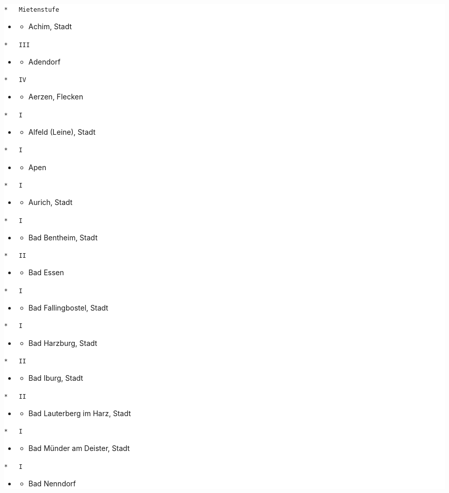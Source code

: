     *   Mietenstufe


*    *   Achim, Stadt

    *   III


*    *   Adendorf

    *   IV


*    *   Aerzen, Flecken

    *   I


*    *   Alfeld (Leine), Stadt

    *   I


*    *   Apen

    *   I


*    *   Aurich, Stadt

    *   I


*    *   Bad Bentheim, Stadt

    *   II


*    *   Bad Essen

    *   I


*    *   Bad Fallingbostel, Stadt

    *   I


*    *   Bad Harzburg, Stadt

    *   II


*    *   Bad Iburg, Stadt

    *   II


*    *   Bad Lauterberg im Harz, Stadt

    *   I


*    *   Bad Münder am Deister, Stadt

    *   I


*    *   Bad Nenndorf
